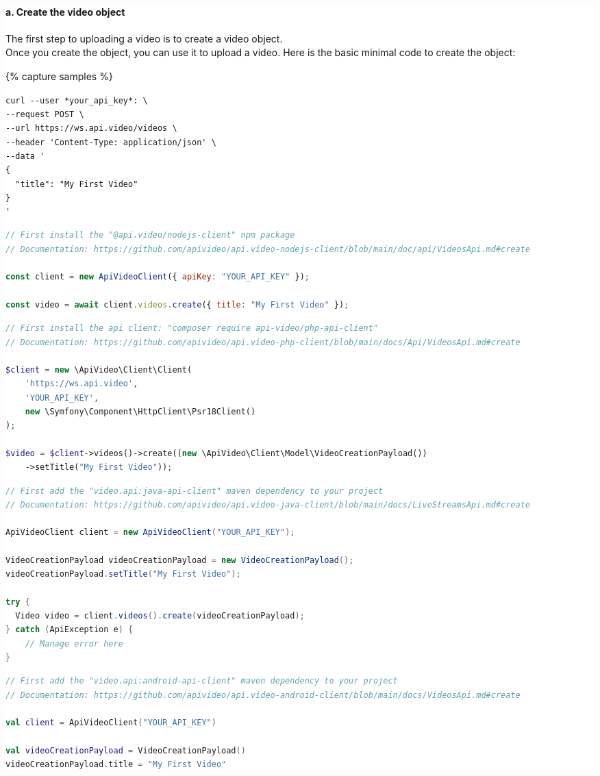 #### a. Create the video object

The first step to uploading a video is to create a video object.  
Once you create the object, you can use it to upload a video. Here is the basic minimal code to create the object:

{% capture samples %}
```curl
curl --user *your_api_key*: \
--request POST \
--url https://ws.api.video/videos \
--header 'Content-Type: application/json' \
--data '
{
  "title": "My First Video"
}
'
```
```javascript
// First install the "@api.video/nodejs-client" npm package
// Documentation: https://github.com/apivideo/api.video-nodejs-client/blob/main/doc/api/VideosApi.md#create

const client = new ApiVideoClient({ apiKey: "YOUR_API_KEY" });

const video = await client.videos.create({ title: "My First Video" });
```
```php
// First install the api client: "composer require api-video/php-api-client"
// Documentation: https://github.com/apivideo/api.video-php-client/blob/main/docs/Api/VideosApi.md#create

$client = new \ApiVideo\Client\Client(
    'https://ws.api.video',
    'YOUR_API_KEY',
    new \Symfony\Component\HttpClient\Psr18Client()
);

$video = $client->videos()->create((new \ApiVideo\Client\Model\VideoCreationPayload())
    ->setTitle("My First Video"));
```
```java
// First add the "video.api:java-api-client" maven dependency to your project
// Documentation: https://github.com/apivideo/api.video-java-client/blob/main/docs/LiveStreamsApi.md#create
                  
ApiVideoClient client = new ApiVideoClient("YOUR_API_KEY");

VideoCreationPayload videoCreationPayload = new VideoCreationPayload(); 
videoCreationPayload.setTitle("My First Video"); 

try {
  Video video = client.videos().create(videoCreationPayload);
} catch (ApiException e) {
	// Manage error here
}
```
```kotlin
// First add the "video.api:android-api-client" maven dependency to your project
// Documentation: https://github.com/apivideo/api.video-android-client/blob/main/docs/VideosApi.md#create
                  
val client = ApiVideoClient("YOUR_API_KEY")

val videoCreationPayload = VideoCreationPayload()
videoCreationPayload.title = "My First Video"
```